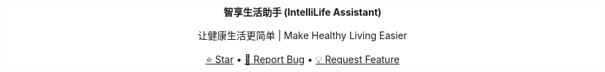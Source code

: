 
<div align="center">

**智享生活助手 (IntelliLife Assistant)**

让健康生活更简单 | Make Healthy Living Easier

[⭐ Star](https://github.com/your-repo) • [🐛 Report Bug](https://github.com/your-repo/issues) • [💡 Request Feature](https://github.com/your-repo/issues)

</div>